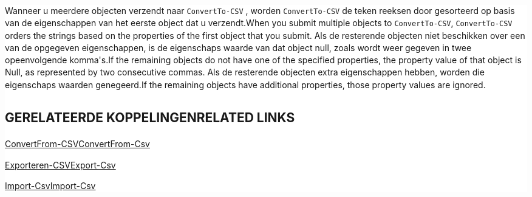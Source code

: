 <span data-ttu-id="34d9a-193">Wanneer u meerdere objecten verzendt naar `ConvertTo-CSV` , worden `ConvertTo-CSV` de teken reeksen door gesorteerd op basis van de eigenschappen van het eerste object dat u verzendt.</span><span class="sxs-lookup"><span data-stu-id="34d9a-193">When you submit multiple objects to `ConvertTo-CSV`, `ConvertTo-CSV` orders the strings based on the properties of the first object that you submit.</span></span> <span data-ttu-id="34d9a-194">Als de resterende objecten niet beschikken over een van de opgegeven eigenschappen, is de eigenschaps waarde van dat object null, zoals wordt weer gegeven in twee opeenvolgende komma's.</span><span class="sxs-lookup"><span data-stu-id="34d9a-194">If the remaining objects do not have one of the specified properties, the property value of that object is Null, as represented by two consecutive commas.</span></span> <span data-ttu-id="34d9a-195">Als de resterende objecten extra eigenschappen hebben, worden die eigenschaps waarden genegeerd.</span><span class="sxs-lookup"><span data-stu-id="34d9a-195">If the remaining objects have additional properties, those property values are ignored.</span></span>

## <span data-ttu-id="34d9a-196">GERELATEERDE KOPPELINGEN</span><span class="sxs-lookup"><span data-stu-id="34d9a-196">RELATED LINKS</span></span>

[<span data-ttu-id="34d9a-197">ConvertFrom-CSV</span><span class="sxs-lookup"><span data-stu-id="34d9a-197">ConvertFrom-Csv</span></span>](ConvertFrom-Csv.md)

[<span data-ttu-id="34d9a-198">Exporteren-CSV</span><span class="sxs-lookup"><span data-stu-id="34d9a-198">Export-Csv</span></span>](Export-Csv.md)

[<span data-ttu-id="34d9a-199">Import-Csv</span><span class="sxs-lookup"><span data-stu-id="34d9a-199">Import-Csv</span></span>](Import-Csv.md)
